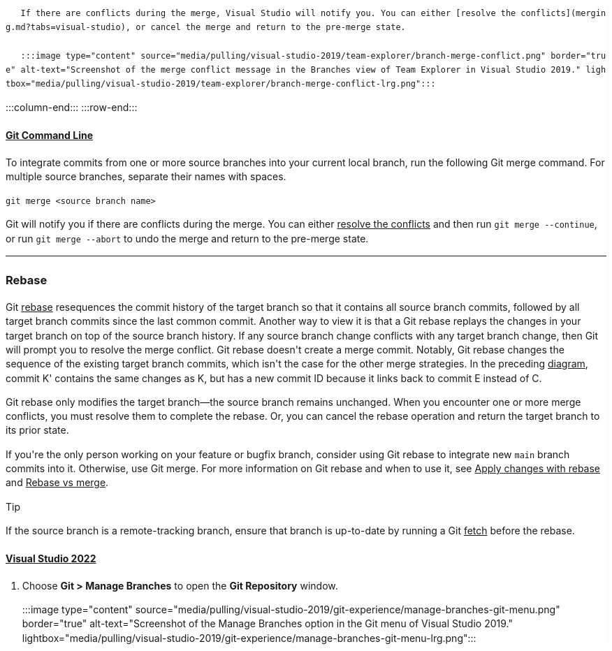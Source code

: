        If there are conflicts during the merge, Visual Studio will notify you. You can either [resolve the conflicts](merging.md?tabs=visual-studio), or cancel the merge and return to the pre-merge state.

       :::image type="content" source="media/pulling/visual-studio-2019/team-explorer/branch-merge-conflict.png" border="true" alt-text="Screenshot of the merge conflict message in the Branches view of Team Explorer in Visual Studio 2019." lightbox="media/pulling/visual-studio-2019/team-explorer/branch-merge-conflict-lrg.png":::

  :::column-end:::
:::row-end:::

#### [Git Command Line](#tab/git-command-line)

To integrate commits from one or more source branches into your current local branch, run the following Git merge command. For multiple source branches, separate their names with spaces.

```console
git merge <source branch name>
```

Git will notify you if there are conflicts during the merge. You can either [resolve the conflicts](merging.md?tabs=command-line) and then run `git merge --continue`, or run `git merge --abort` to undo the merge and return to the pre-merge state.

---

### Rebase

Git [rebase](https://git-scm.com/docs/git-rebase) resequences the commit history of the target branch so that it contains all source branch commits, followed by all target branch commits since the last common commit. Another way to view it is that a Git rebase replays the changes in your target branch on top of the source branch history. If any source branch change conflicts with any target branch change, then Git will prompt you to resolve the merge conflict. Git rebase doesn't create a merge commit. Notably, Git rebase changes the sequence of the existing target branch commits, which isn't the case for the other merge strategies. In the preceding [diagram](#update-branches-with-merge-or-rebase), commit K' contains the same changes as K, but has a new commit ID because it links back to commit E instead of C.

Git rebase only modifies the target branch&mdash;the source branch remains unchanged. When you encounter one or more merge conflicts, you must resolve them to complete the rebase. Or, you can cancel the rebase operation and return the target branch to its prior state.

If you're the only person working on your feature or bugfix branch, consider using Git rebase to integrate new `main` branch commits into it. Otherwise, use Git merge. For more information on Git rebase and when to use it, see [Apply changes with rebase](rebase.md) and [Rebase vs merge](https://git-scm.com/book/en/v2/Git-Branching-Rebasing#_rebase_vs_merge).

> [!TIP]
> If the source branch is a remote-tracking branch, ensure that branch is up-to-date by running a Git [fetch](#download-changes-with-fetch) before the rebase.

#### [Visual Studio 2022](#tab/visual-studio-2022)

1. Choose **Git > Manage Branches** to open the **Git Repository** window.

   :::image type="content" source="media/pulling/visual-studio-2019/git-experience/manage-branches-git-menu.png" border="true" alt-text="Screenshot of the Manage Branches option in the Git menu of Visual Studio 2019." lightbox="media/pulling/visual-studio-2019/git-experience/manage-branches-git-menu-lrg.png":::
